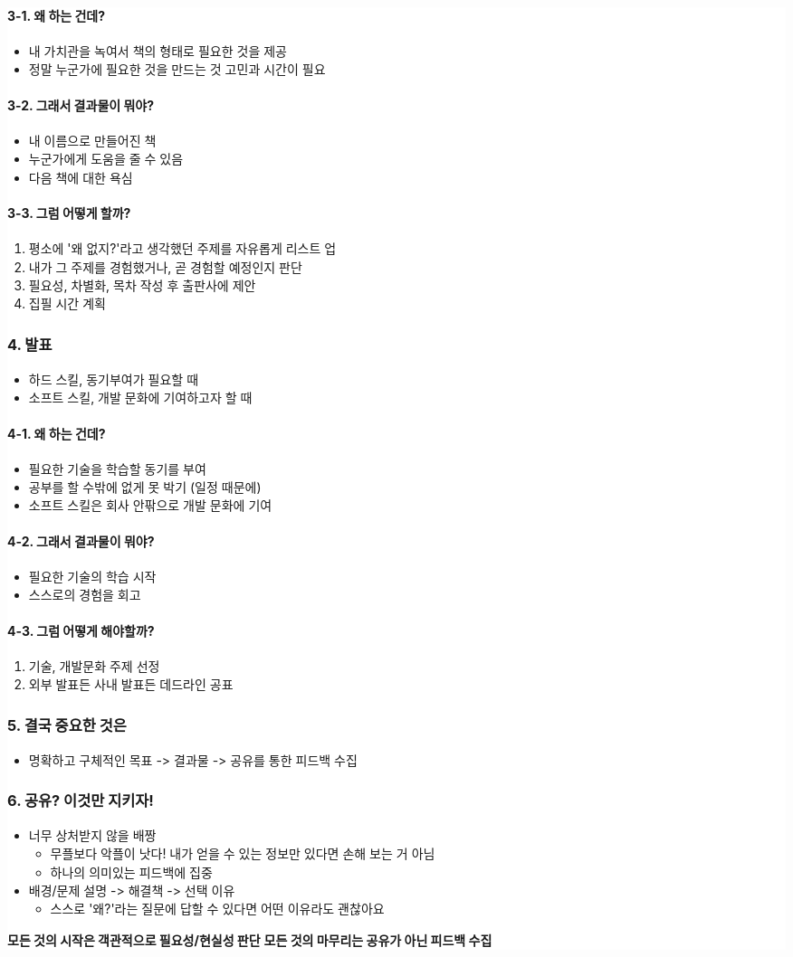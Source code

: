 #### 3-1. 왜 하는 건데?

* 내 가치관을 녹여서 책의 형태로 필요한 것을 제공
* 정말 누군가에 필요한 것을 만드는 것 고민과 시간이 필요

#### 3-2. 그래서 결과물이 뭐야?

* 내 이름으로 만들어진 책
* 누군가에게 도움을 줄 수 있음
* 다음 책에 대한 욕심

#### 3-3. 그럼 어떻게 할까?

1. 평소에 '왜 없지?'라고 생각했던 주제를 자유롭게 리스트 업
2. 내가 그 주제를 경험했거나, 곧 경험할 예정인지 판단
3. 필요성, 차별화, 목차 작성 후 출판사에 제안
4. 집필 시간 계획


### 4. 발표

* 하드 스킬, 동기부여가 필요할 때
* 소프트 스킬, 개발 문화에 기여하고자 할 때

#### 4-1. 왜 하는 건데?

* 필요한 기술을 학습할 동기를 부여
 * 공부를 할 수밖에 없게 못 박기 (일정 때문에)
* 소프트 스킬은 회사 안팎으로 개발 문화에 기여

#### 4-2. 그래서 결과물이 뭐야?

* 필요한 기술의 학습 시작
* 스스로의 경험을 회고

#### 4-3. 그럼 어떻게 해야할까?

1. 기술, 개발문화 주제 선정
2. 외부 발표든 사내 발표든 데드라인 공표


### 5. 결국 중요한 것은

* 명확하고 구체적인 목표 -> 결과물 -> 공유를 통한 피드백 수집

### 6. 공유? 이것만 지키자!

* 너무 상처받지 않을 배짱
    * 무플보다 악플이 낫다! 내가 얻을 수 있는 정보만 있다면 손해 보는 거 아님
    * 하나의 의미있는 피드백에 집중
* 배경/문제 설명 -> 해결책 -> 선택 이유
    * 스스로 '왜?'라는 질문에 답할 수 있다면 어떤 이유라도 괜찮아요

**모든 것의 시작은 객관적으로 필요성/현실성 판단**
**모든 것의 마무리는 공유가 아닌 피드백 수집**
